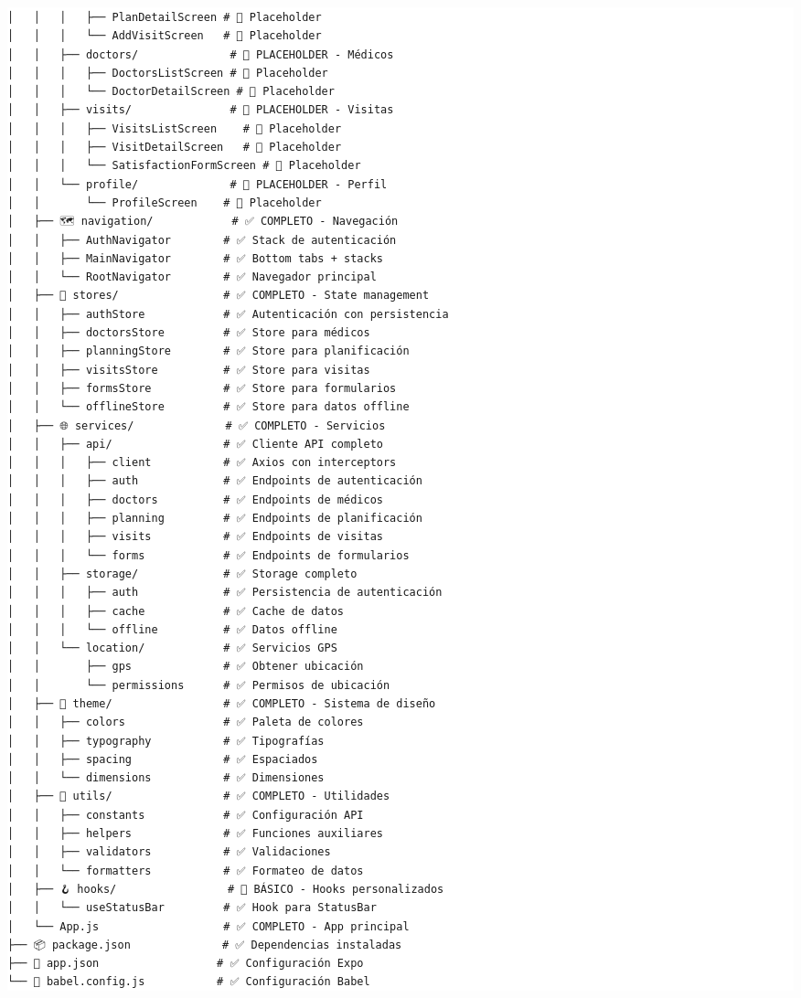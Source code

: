 ```
│   │   │   ├── PlanDetailScreen # 🔄 Placeholder
│   │   │   └── AddVisitScreen   # 🔄 Placeholder
│   │   ├── doctors/              # 🔄 PLACEHOLDER - Médicos
│   │   │   ├── DoctorsListScreen # 🔄 Placeholder
│   │   │   └── DoctorDetailScreen # 🔄 Placeholder
│   │   ├── visits/               # 🔄 PLACEHOLDER - Visitas
│   │   │   ├── VisitsListScreen    # 🔄 Placeholder
│   │   │   ├── VisitDetailScreen   # 🔄 Placeholder
│   │   │   └── SatisfactionFormScreen # 🔄 Placeholder
│   │   └── profile/              # 🔄 PLACEHOLDER - Perfil
│   │       └── ProfileScreen    # 🔄 Placeholder
│   ├── 🗺️ navigation/            # ✅ COMPLETO - Navegación
│   │   ├── AuthNavigator        # ✅ Stack de autenticación
│   │   ├── MainNavigator        # ✅ Bottom tabs + stacks
│   │   └── RootNavigator        # ✅ Navegador principal
│   ├── 🏪 stores/                # ✅ COMPLETO - State management
│   │   ├── authStore            # ✅ Autenticación con persistencia
│   │   ├── doctorsStore         # ✅ Store para médicos
│   │   ├── planningStore        # ✅ Store para planificación
│   │   ├── visitsStore          # ✅ Store para visitas
│   │   ├── formsStore           # ✅ Store para formularios
│   │   └── offlineStore         # ✅ Store para datos offline
│   ├── 🌐 services/              # ✅ COMPLETO - Servicios
│   │   ├── api/                 # ✅ Cliente API completo
│   │   │   ├── client           # ✅ Axios con interceptors
│   │   │   ├── auth             # ✅ Endpoints de autenticación
│   │   │   ├── doctors          # ✅ Endpoints de médicos
│   │   │   ├── planning         # ✅ Endpoints de planificación
│   │   │   ├── visits           # ✅ Endpoints de visitas
│   │   │   └── forms            # ✅ Endpoints de formularios
│   │   ├── storage/             # ✅ Storage completo
│   │   │   ├── auth             # ✅ Persistencia de autenticación
│   │   │   ├── cache            # ✅ Cache de datos
│   │   │   └── offline          # ✅ Datos offline
│   │   └── location/            # ✅ Servicios GPS
│   │       ├── gps              # ✅ Obtener ubicación
│   │       └── permissions      # ✅ Permisos de ubicación
│   ├── 🎨 theme/                 # ✅ COMPLETO - Sistema de diseño
│   │   ├── colors               # ✅ Paleta de colores
│   │   ├── typography           # ✅ Tipografías
│   │   ├── spacing              # ✅ Espaciados
│   │   └── dimensions           # ✅ Dimensiones
│   ├── 🔧 utils/                 # ✅ COMPLETO - Utilidades
│   │   ├── constants            # ✅ Configuración API
│   │   ├── helpers              # ✅ Funciones auxiliares
│   │   ├── validators           # ✅ Validaciones
│   │   └── formatters           # ✅ Formateo de datos
│   ├── 🪝 hooks/                 # 🔄 BÁSICO - Hooks personalizados
│   │   └── useStatusBar         # ✅ Hook para StatusBar
│   └── App.js                   # ✅ COMPLETO - App principal
├── 📦 package.json              # ✅ Dependencias instaladas
├── 🔧 app.json                  # ✅ Configuración Expo
└── 📝 babel.config.js           # ✅ Configuración Babel
```
